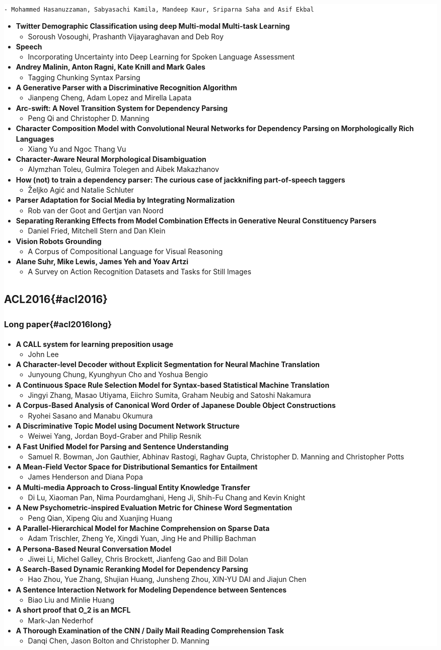 	- Mohammed Hasanuzzaman, Sabyasachi Kamila, Mandeep Kaur, Sriparna Saha and Asif Ekbal
- **Twitter Demographic Classification using deep Multi-modal Multi-task Learning**
	- Soroush Vosoughi, Prashanth Vijayaraghavan and Deb Roy
- **Speech**
	- Incorporating Uncertainty into Deep Learning for Spoken Language Assessment
- **Andrey Malinin, Anton Ragni, Kate Knill and Mark Gales**
	- Tagging Chunking Syntax Parsing
- **A Generative Parser with a Discriminative Recognition Algorithm**
	- Jianpeng Cheng, Adam Lopez and Mirella Lapata
- **Arc-swift: A Novel Transition System for Dependency Parsing**
	- Peng Qi and Christopher D. Manning
- **Character Composition Model with Convolutional Neural Networks for Dependency Parsing on Morphologically Rich Languages**
	- Xiang Yu and Ngoc Thang Vu
- **Character-Aware Neural Morphological Disambiguation**
	- Alymzhan Toleu, Gulmira Tolegen and Aibek Makazhanov
- **How (not) to train a dependency parser: The curious case of jackknifing part-of-speech taggers**
	- Željko Agić and Natalie Schluter
- **Parser Adaptation for Social Media by Integrating Normalization**
	- Rob van der Goot and Gertjan van Noord
- **Separating Reranking Effects from Model Combination Effects in Generative Neural Constituency Parsers**
	- Daniel Fried, Mitchell Stern and Dan Klein
- **Vision Robots Grounding**
	- A Corpus of Compositional Language for Visual Reasoning
- **Alane Suhr, Mike Lewis, James Yeh and Yoav Artzi**
	- A Survey on Action Recognition Datasets and Tasks for Still Images


## ACL2016{#acl2016}
### Long paper{#acl2016long}
- **A CALL system for learning preposition usage**
	- John Lee
- **A Character-level Decoder without Explicit Segmentation for Neural Machine Translation**
	- Junyoung Chung, Kyunghyun Cho and Yoshua Bengio
- **A Continuous Space Rule Selection Model for Syntax-based Statistical Machine Translation**
	- Jingyi Zhang, Masao Utiyama, Eiichro Sumita, Graham Neubig and Satoshi Nakamura
- **A Corpus-Based Analysis of Canonical Word Order of Japanese Double Object Constructions**
	- Ryohei Sasano and Manabu Okumura
- **A Discriminative Topic Model using Document Network Structure**
	- Weiwei Yang, Jordan Boyd-Graber and Philip Resnik
- **A Fast Unified Model for Parsing and Sentence Understanding**
	- Samuel R. Bowman, Jon Gauthier, Abhinav Rastogi, Raghav Gupta, Christopher D. Manning and Christopher Potts
- **A Mean-Field Vector Space for Distributional Semantics for Entailment**
	- James Henderson and Diana Popa
- **A Multi-media Approach to Cross-lingual Entity Knowledge Transfer**
	- Di Lu, Xiaoman Pan, Nima Pourdamghani, Heng Ji, Shih-Fu Chang and Kevin Knight
- **A New Psychometric-inspired Evaluation Metric for Chinese Word Segmentation**
	- Peng Qian, Xipeng Qiu and Xuanjing Huang
- **A Parallel-Hierarchical Model for Machine Comprehension on Sparse Data**
	- Adam Trischler, Zheng Ye, Xingdi Yuan, Jing He and Phillip Bachman
- **A Persona-Based Neural Conversation Model**
	- Jiwei Li, Michel Galley, Chris Brockett, Jianfeng Gao and Bill Dolan
- **A Search-Based Dynamic Reranking Model for Dependency Parsing**
	- Hao Zhou, Yue Zhang, Shujian Huang, Junsheng Zhou, XIN-YU DAI and Jiajun Chen
- **A Sentence Interaction Network for Modeling Dependence between Sentences**
	- Biao Liu and Minlie Huang
- **A short proof that O_2 is an MCFL**
	- Mark-Jan Nederhof
- **A Thorough Examination of the CNN / Daily Mail Reading Comprehension Task**
	- Danqi Chen, Jason Bolton and Christopher D. Manning